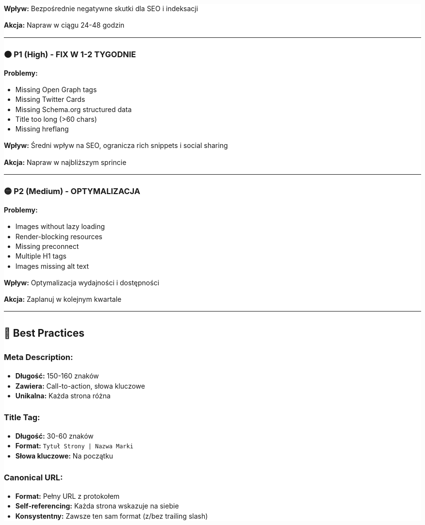 **Wpływ:** Bezpośrednie negatywne skutki dla SEO i indeksacji

**Akcja:** Napraw w ciągu 24-48 godzin

---

### **🟠 P1 (High) - FIX W 1-2 TYGODNIE**

**Problemy:**
- Missing Open Graph tags
- Missing Twitter Cards
- Missing Schema.org structured data
- Title too long (>60 chars)
- Missing hreflang

**Wpływ:** Średni wpływ na SEO, ogranicza rich snippets i social sharing

**Akcja:** Napraw w najbliższym sprincie

---

### **🟡 P2 (Medium) - OPTYMALIZACJA**

**Problemy:**
- Images without lazy loading
- Render-blocking resources
- Missing preconnect
- Multiple H1 tags
- Images missing alt text

**Wpływ:** Optymalizacja wydajności i dostępności

**Akcja:** Zaplanuj w kolejnym kwartale

---

## 🎯 Best Practices

### **Meta Description:**
- **Długość:** 150-160 znaków
- **Zawiera:** Call-to-action, słowa kluczowe
- **Unikalna:** Każda strona różna

### **Title Tag:**
- **Długość:** 30-60 znaków
- **Format:** `Tytuł Strony | Nazwa Marki`
- **Słowa kluczowe:** Na początku

### **Canonical URL:**
- **Format:** Pełny URL z protokołem
- **Self-referencing:** Każda strona wskazuje na siebie
- **Konsystentny:** Zawsze ten sam format (z/bez trailing slash)
